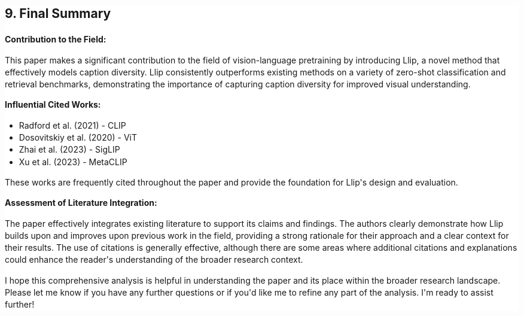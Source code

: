 
## 9. Final Summary

**Contribution to the Field:**

This paper makes a significant contribution to the field of vision-language pretraining by introducing Llip, a novel method that effectively models caption diversity. Llip consistently outperforms existing methods on a variety of zero-shot classification and retrieval benchmarks, demonstrating the importance of capturing caption diversity for improved visual understanding.

**Influential Cited Works:**

* Radford et al. (2021) - CLIP
* Dosovitskiy et al. (2020) - ViT
* Zhai et al. (2023) - SigLIP
* Xu et al. (2023) - MetaCLIP

These works are frequently cited throughout the paper and provide the foundation for Llip's design and evaluation.

**Assessment of Literature Integration:**

The paper effectively integrates existing literature to support its claims and findings. The authors clearly demonstrate how Llip builds upon and improves upon previous work in the field, providing a strong rationale for their approach and a clear context for their results. The use of citations is generally effective, although there are some areas where additional citations and explanations could enhance the reader's understanding of the broader research context.


I hope this comprehensive analysis is helpful in understanding the paper and its place within the broader research landscape. Please let me know if you have any further questions or if you'd like me to refine any part of the analysis. I'm ready to assist further!